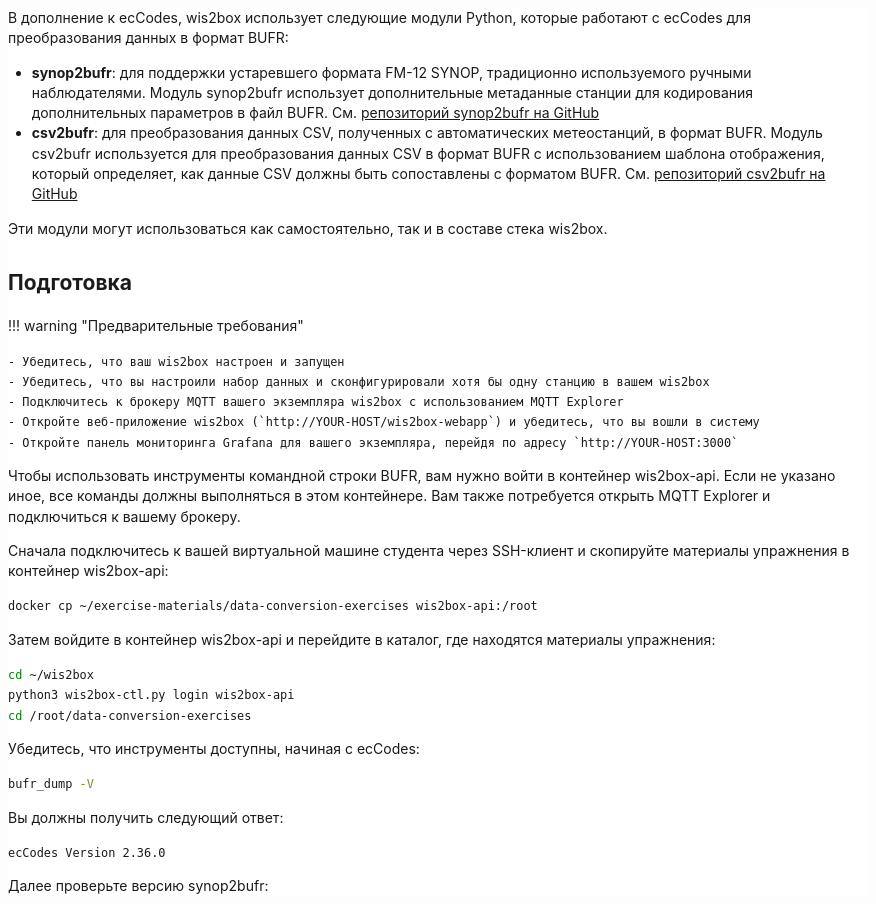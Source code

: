 В дополнение к ecCodes, wis2box использует следующие модули Python, которые работают с ecCodes для преобразования данных в формат BUFR:

- **synop2bufr**: для поддержки устаревшего формата FM-12 SYNOP, традиционно используемого ручными наблюдателями. Модуль synop2bufr использует дополнительные метаданные станции для кодирования дополнительных параметров в файл BUFR. См. [репозиторий synop2bufr на GitHub](https://github.com/World-Meteorological-Organization/synop2bufr)
- **csv2bufr**: для преобразования данных CSV, полученных с автоматических метеостанций, в формат BUFR. Модуль csv2bufr используется для преобразования данных CSV в формат BUFR с использованием шаблона отображения, который определяет, как данные CSV должны быть сопоставлены с форматом BUFR. См. [репозиторий csv2bufr на GitHub](https://github.com/World-Meteorological-Organization/csv2bufr)

Эти модули могут использоваться как самостоятельно, так и в составе стека wis2box.

## Подготовка

!!! warning "Предварительные требования"

    - Убедитесь, что ваш wis2box настроен и запущен
    - Убедитесь, что вы настроили набор данных и сконфигурировали хотя бы одну станцию в вашем wis2box
    - Подключитесь к брокеру MQTT вашего экземпляра wis2box с использованием MQTT Explorer
    - Откройте веб-приложение wis2box (`http://YOUR-HOST/wis2box-webapp`) и убедитесь, что вы вошли в систему
    - Откройте панель мониторинга Grafana для вашего экземпляра, перейдя по адресу `http://YOUR-HOST:3000`

Чтобы использовать инструменты командной строки BUFR, вам нужно войти в контейнер wis2box-api. Если не указано иное, все команды должны выполняться в этом контейнере. Вам также потребуется открыть MQTT Explorer и подключиться к вашему брокеру.

Сначала подключитесь к вашей виртуальной машине студента через SSH-клиент и скопируйте материалы упражнения в контейнер wis2box-api:

```bash
docker cp ~/exercise-materials/data-conversion-exercises wis2box-api:/root
```

Затем войдите в контейнер wis2box-api и перейдите в каталог, где находятся материалы упражнения:

```bash
cd ~/wis2box
python3 wis2box-ctl.py login wis2box-api
cd /root/data-conversion-exercises
```

Убедитесь, что инструменты доступны, начиная с ecCodes:

```bash
bufr_dump -V
```

Вы должны получить следующий ответ:

```
ecCodes Version 2.36.0
```

Далее проверьте версию synop2bufr:
